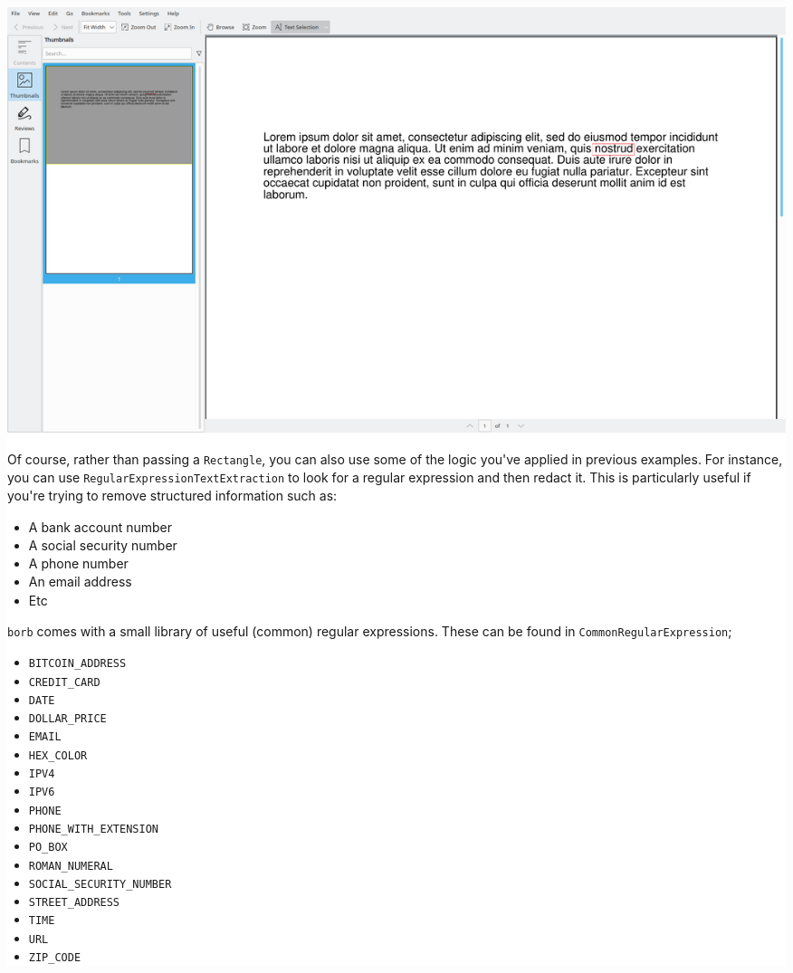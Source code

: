 ```python

```

![enter image description here](img/borb_in_action_example_072.png)

Of course, rather than passing a `Rectangle`, you can also use some of the logic you've applied in previous examples. 
For instance, you can use `RegularExpressionTextExtraction` to look for a regular expression and then redact it.
This is particularly useful if you're trying to remove structured information such as:

- A bank account number
- A social security number
- A phone number
- An email address
- Etc

`borb` comes with a small library of useful (common) regular expressions.
These can be found in `CommonRegularExpression`;

- `BITCOIN_ADDRESS`
- `CREDIT_CARD`
- `DATE`
- `DOLLAR_PRICE`
- `EMAIL`
- `HEX_COLOR`
- `IPV4`
- `IPV6`
- `PHONE`
- `PHONE_WITH_EXTENSION`
- `PO_BOX`
- `ROMAN_NUMERAL`
- `SOCIAL_SECURITY_NUMBER`
- `STREET_ADDRESS`
- `TIME`
- `URL`
- `ZIP_CODE`
